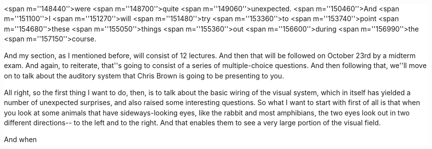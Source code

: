   <span m=''148440''>were</span> <span m=''148700''>quite</span> <span m=''149060''>unexpected.</span>
  <span m=''150460''>And</span> <span m=''151100''>I</span> <span m=''151270''>will</span>
  <span m=''151480''>try</span> <span m=''153360''>to</span> <span m=''153740''>point</span>
  <span m=''154680''>these</span> <span m=''155050''>things</span> <span m=''155360''>out</span>
  <span m=''156600''>during</span> <span m=''156990''>the</span> <span m=''157150''>course.</span>
  </p><p><span m=''158000''>And</span> <span m=''158280''>my</span> <span m=''158490''>section,</span>
  <span m=''159010''>as</span> <span m=''159180''>I</span> <span m=''159270''>mentioned</span>
  <span m=''159740''>before,</span> <span m=''160390''>will</span> <span m=''160560''>consist</span>
  <span m=''161120''>of</span> <span m=''161280''>12</span> <span m=''161690''>lectures.</span>
  <span m=''162820''>And</span> <span m=''163250''>then</span> <span m=''163780''>that</span>
  <span m=''164000''>will</span> <span m=''164190''>be</span> <span m=''164340''>followed</span>
  <span m=''165190''>on</span> <span m=''166650''>October</span> <span m=''167040''>23rd</span>
  <span m=''167820''>by</span> <span m=''168020''>a</span> <span m=''168080''>midterm</span>
  <span m=''168670''>exam.</span> <span m=''169540''>And</span> <span m=''169730''>again,</span>
  <span m=''170450''>to</span> <span m=''170730''>reiterate,</span> <span m=''171650''>that''s</span>
  <span m=''171890''>going</span> <span m=''172010''>to</span> <span m=''172110''>consist</span>
  <span m=''173040''>of</span> <span m=''173120''>a series</span> <span m=''173650''>of</span>
  <span m=''173770''>multiple-choice</span> <span m=''174880''>questions.</span> <span
  m=''176190''>And</span> <span m=''176490''>then</span> <span m=''176720''>following</span>
  <span m=''177330''>that,</span> <span m=''178790''>we''ll</span> <span m=''178920''>move</span>
  <span m=''179200''>on</span> <span m=''179730''>to</span> <span m=''183000''>talk</span>
  <span m=''183290''>about</span> <span m=''183920''>the</span> <span m=''184230''>auditory</span>
  <span m=''184820''>system</span> <span m=''185540''>that</span> <span m=''185760''>Chris</span>
  <span m=''186060''>Brown</span> <span m=''186460''>is</span> <span m=''186610''>going</span>
  <span m=''187330''>to</span> <span m=''187440''>be</span> <span m=''187610''>presenting</span>
  <span m=''188190''>to you.</span> </p><p><span m=''188650''>All right,</span> <span
  m=''189550''>so</span> <span m=''190840''>the</span> <span m=''190960''>first</span>
  <span m=''191410''>thing</span> <span m=''191610''>I</span> <span m=''191700''>want</span>
  <span m=''191950''>to</span> <span m=''192080''>do,</span> <span m=''192260''>then,</span>
  <span m=''192950''>is</span> <span m=''193110''>to</span> <span m=''193250''>talk</span>
  <span m=''193520''>about</span> <span m=''193820''>the</span> <span m=''193910''>basic</span>
  <span m=''194370''>wiring</span> <span m=''195330''>of</span> <span m=''195470''>the</span>
  <span m=''195550''>visual</span> <span m=''195990''>system,</span> <span m=''197110''>which</span>
  <span m=''197640''>in</span> <span m=''197840''>itself</span> <span m=''198690''>has</span>
  <span m=''199180''>yielded</span> <span m=''199840''>a</span> <span m=''199930''>number</span>
  <span m=''200350''>of</span> <span m=''200860''>unexpected</span> <span m=''201680''>surprises,</span>
  <span m=''202780''>and</span> <span m=''203170''>also</span> <span m=''203500''>raised</span>
  <span m=''203810''>some</span> <span m=''204000''>interesting</span> <span m=''204500''>questions.</span>
  <span m=''205390''>So</span> <span m=''205610''>what</span> <span m=''205760''>I</span>
  <span m=''205840''>want</span> <span m=''206010''>to</span> <span m=''206080''>start</span>
  <span m=''206590''>with</span> <span m=''206770''>first</span> <span m=''207160''>of</span>
  <span m=''207280''>all</span> <span m=''207880''>is</span> <span m=''208490''>that</span>
  <span m=''208710''>when</span> <span m=''209010''>you</span> <span m=''209620''>look</span>
  <span m=''210100''>at</span> <span m=''210620''>some</span> <span m=''210990''>animals</span>
  <span m=''211460''>that</span> <span m=''211620''>have</span> <span m=''211760''>sideways-looking</span>
  <span m=''212760''>eyes,</span> <span m=''213330''>like</span> <span m=''213560''>the</span>
  <span m=''213680''>rabbit</span> <span m=''214450''>and</span> <span m=''214760''>most</span>
  <span m=''215120''>amphibians,</span> <span m=''217160''>the</span> <span m=''217360''>two</span>
  <span m=''217580''>eyes</span> <span m=''218120''>look</span> <span m=''218390''>out</span>
  <span m=''218620''>in</span> <span m=''218720''>two</span> <span m=''218920''>different</span>
  <span m=''219320''>directions--</span> <span m=''220140''>to</span> <span m=''220230''>the</span>
  <span m=''220340''>left</span> <span m=''220600''>and</span> <span m=''220700''>to</span>
  <span m=''220770''>the</span> <span m=''220920''>right.</span> <span m=''221700''>And</span>
  <span m=''222230''>that</span> <span m=''222430''>enables</span> <span m=''222890''>them</span>
  <span m=''223090''>to</span> <span m=''223230''>see</span> <span m=''223520''>a</span>
  <span m=''224050''>very</span> <span m=''224280''>large</span> <span m=''224690''>portion</span>
  <span m=''225560''>of</span> <span m=''225660''>the</span> <span m=''225750''>visual</span>
  <span m=''226210''>field.</span> </p><p><span m=''228040''>And</span> <span m=''228360''>when</span>